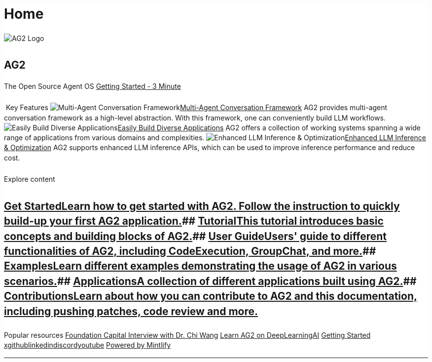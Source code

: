 
# Home
![AG2 Logo](https://mintlify.s3.us-west-1.amazonaws.com/ag2ai/static/img/ag2.svg)
## AG2
The Open Source Agent OS
[Getting Started - 3 Minute](https://docs.ag2.ai/docs/</docs/Getting-Started>)
### 
[​](https://docs.ag2.ai/docs/<#key-features>)
Key Features
![Multi-Agent Conversation Framework](https://mintlify.s3.us-west-1.amazonaws.com/ag2ai/static/img/conv_2.svg)[Multi-Agent Conversation Framework](https://docs.ag2.ai/docs/</docs/Use-Cases/agent_chat>)
AG2 provides multi-agent conversation framework as a high-level abstraction. With this framework, one can conveniently build LLM workflows.
![Easily Build Diverse Applications](https://mintlify.s3.us-west-1.amazonaws.com/ag2ai/static/img/autogen_app.svg)[Easily Build Diverse Applications](https://docs.ag2.ai/docs/</docs/Use-Cases/agent_chat#diverse-applications-implemented-with-autogen>)
AG2 offers a collection of working systems spanning a wide range of applications from various domains and complexities.
![Enhanced LLM Inference & Optimization](https://mintlify.s3.us-west-1.amazonaws.com/ag2ai/static/img/extend.svg)[Enhanced LLM Inference & Optimization](https://docs.ag2.ai/docs/</docs/Use-Cases/enhanced_inference>)
AG2 supports enhanced LLM inference APIs, which can be used to improve inference performance and reduce cost.
### 
[​](https://docs.ag2.ai/docs/<#explore-content>)
Explore content
## [Get StartedLearn how to get started with AG2. Follow the instruction to quickly build-up your first AG2 application.](https://docs.ag2.ai/docs/</docs/Getting-Started>)## [TutorialThis tutorial introduces basic concepts and building blocks of AG2.](https://docs.ag2.ai/docs/</docs/tutorial/introduction>)## [User GuideUsers' guide to different functionalities of AG2, including CodeExecution, GroupChat, and more.](https://docs.ag2.ai/docs/</docs/topics>)## [ExamplesLearn different examples demonstrating the usage of AG2 in various scenarios.](https://docs.ag2.ai/docs/</docs/Examples>)## [ApplicationsA collection of different applications built using AG2.](https://docs.ag2.ai/docs/</docs/Gallery>)## [ContributionsLearn about how you can contribute to AG2 and this documentation, including pushing patches, code review and more.](https://docs.ag2.ai/docs/</docs/contributor-guide/contributing>)
### 
[​](https://docs.ag2.ai/docs/<#popular-resources>)
Popular resources
[Foundation Capital Interview with Dr. Chi Wang](https://docs.ag2.ai/docs/<https:/www.youtube.com/watch?v=RLwyXRVvlNk>)
[Learn AG2 on DeepLearningAI](https://docs.ag2.ai/docs/<https:/www.youtube.com/watch?v=TBNTH-fwGPE>)
[Getting Started](https://docs.ag2.ai/docs/</docs/Getting-Started>)
[x](https://docs.ag2.ai/docs/<https:/x.com/Chi_Wang_>)[github](https://docs.ag2.ai/docs/<https:/github.com/ag2ai/ag2>)[linkedin](https://docs.ag2.ai/docs/<https:/www.linkedin.com/company/ag2ai>)[discord](https://docs.ag2.ai/docs/<https:/discord.gg/pAbnFJrkgZ>)[youtube](https://docs.ag2.ai/docs/<https:/www.youtube.com/@ag2ai>)
[Powered by Mintlify](https://docs.ag2.ai/docs/<https:/mintlify.com/preview-request?utm_campaign=poweredBy&utm_medium=docs&utm_source=docs.ag2.ai>)

---